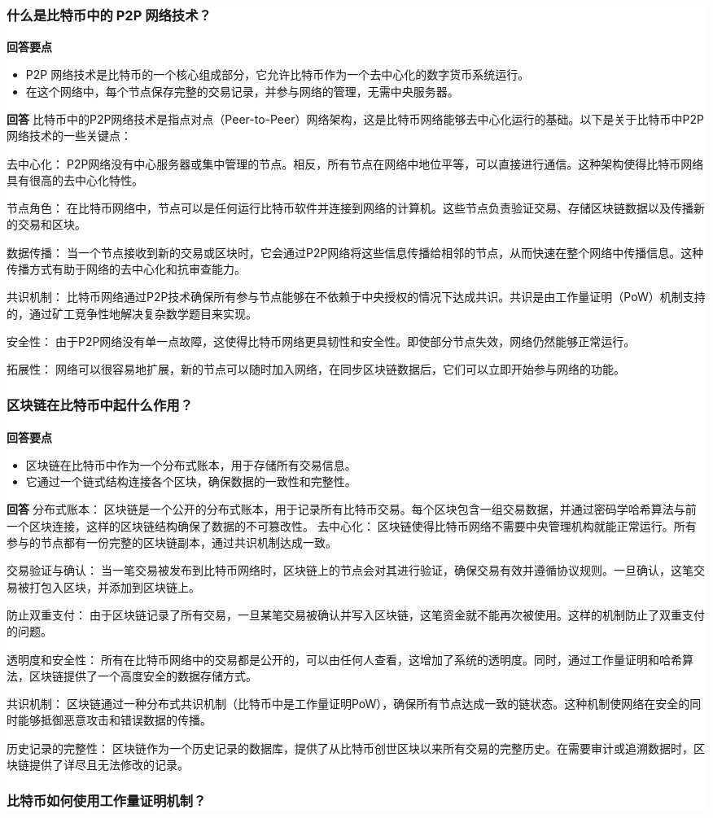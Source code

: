 
### 什么是比特币中的 P2P 网络技术？

**回答要点**

- P2P 网络技术是比特币的一个核心组成部分，它允许比特币作为一个去中心化的数字货币系统运行。
- 在这个网络中，每个节点保存完整的交易记录，并参与网络的管理，无需中央服务器。

**回答**
比特币中的P2P网络技术是指点对点（Peer-to-Peer）网络架构，这是比特币网络能够去中心化运行的基础。以下是关于比特币中P2P网络技术的一些关键点：

去中心化：
    P2P网络没有中心服务器或集中管理的节点。相反，所有节点在网络中地位平等，可以直接进行通信。这种架构使得比特币网络具有很高的去中心化特性。

节点角色：
    在比特币网络中，节点可以是任何运行比特币软件并连接到网络的计算机。这些节点负责验证交易、存储区块链数据以及传播新的交易和区块。

数据传播：
    当一个节点接收到新的交易或区块时，它会通过P2P网络将这些信息传播给相邻的节点，从而快速在整个网络中传播信息。这种传播方式有助于网络的去中心化和抗审查能力。

共识机制：
    比特币网络通过P2P技术确保所有参与节点能够在不依赖于中央授权的情况下达成共识。共识是由工作量证明（PoW）机制支持的，通过矿工竞争性地解决复杂数学题目来实现。

安全性：
    由于P2P网络没有单一点故障，这使得比特币网络更具韧性和安全性。即使部分节点失效，网络仍然能够正常运行。

拓展性：
    网络可以很容易地扩展，新的节点可以随时加入网络，在同步区块链数据后，它们可以立即开始参与网络的功能。


### 区块链在比特币中起什么作用？

**回答要点**

- 区块链在比特币中作为一个分布式账本，用于存储所有交易信息。
- 它通过一个链式结构连接各个区块，确保数据的一致性和完整性。

**回答**
分布式账本：
    区块链是一个公开的分布式账本，用于记录所有比特币交易。每个区块包含一组交易数据，并通过密码学哈希算法与前一个区块连接，这样的区块链结构确保了数据的不可篡改性。
去中心化：
    区块链使得比特币网络不需要中央管理机构就能正常运行。所有参与的节点都有一份完整的区块链副本，通过共识机制达成一致。

交易验证与确认：
    当一笔交易被发布到比特币网络时，区块链上的节点会对其进行验证，确保交易有效并遵循协议规则。一旦确认，这笔交易被打包入区块，并添加到区块链上。

防止双重支付：
    由于区块链记录了所有交易，一旦某笔交易被确认并写入区块链，这笔资金就不能再次被使用。这样的机制防止了双重支付的问题。

透明度和安全性：
    所有在比特币网络中的交易都是公开的，可以由任何人查看，这增加了系统的透明度。同时，通过工作量证明和哈希算法，区块链提供了一个高度安全的数据存储方式。

共识机制：
    区块链通过一种分布式共识机制（比特币中是工作量证明PoW），确保所有节点达成一致的链状态。这种机制使网络在安全的同时能够抵御恶意攻击和错误数据的传播。

历史记录的完整性：
    区块链作为一个历史记录的数据库，提供了从比特币创世区块以来所有交易的完整历史。在需要审计或追溯数据时，区块链提供了详尽且无法修改的记录。

### 比特币如何使用工作量证明机制？
